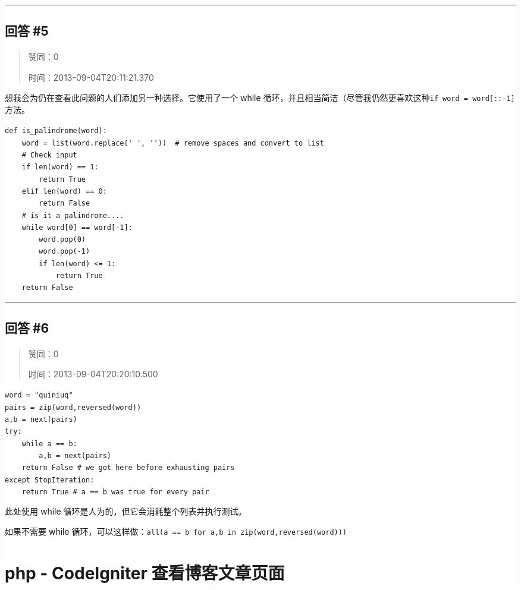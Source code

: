 * * *

## 回答 #5

> 赞同：0
> 
> 时间：2013-09-04T20:11:21.370

想我会为仍在查看此问题的人们添加另一种选择。它使用了一个 while 循环，并且相当简洁（尽管我仍然更喜欢这种`if word = word[::-1]`方法。

```
def is_palindrome(word):    
    word = list(word.replace(' ', ''))  # remove spaces and convert to list
    # Check input   
    if len(word) == 1:
        return True
    elif len(word) == 0:
        return False
    # is it a palindrome....    
    while word[0] == word[-1]:
        word.pop(0)
        word.pop(-1)    
        if len(word) <= 1:
            return True
    return False 
```

* * *

## 回答 #6

> 赞同：0
> 
> 时间：2013-09-04T20:20:10.500

```
word = "quiniuq"
pairs = zip(word,reversed(word))
a,b = next(pairs)
try:
    while a == b:
        a,b = next(pairs)
    return False # we got here before exhausting pairs
except StopIteration:
    return True # a == b was true for every pair 
```

此处使用 while 循环是人为的，但它会消耗整个列表并执行测试。

如果不需要 while 循环，可以这样做：`all(a == b for a,b in zip(word,reversed(word)))`

# php - CodeIgniter 查看博客文章页面
